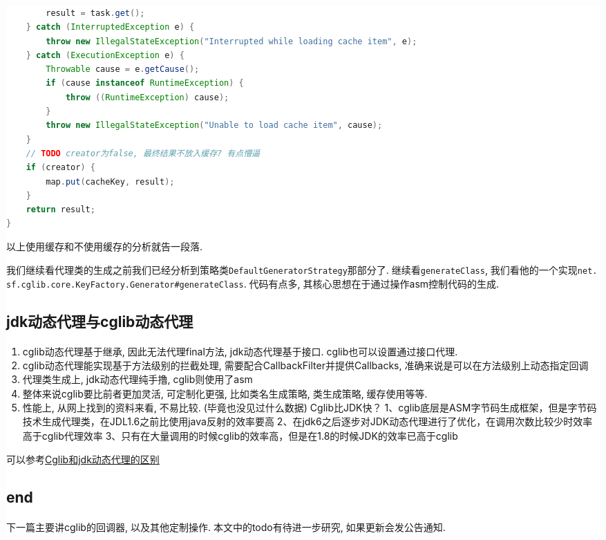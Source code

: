 ```java
        result = task.get();
    } catch (InterruptedException e) {
        throw new IllegalStateException("Interrupted while loading cache item", e);
    } catch (ExecutionException e) {
        Throwable cause = e.getCause();
        if (cause instanceof RuntimeException) {
            throw ((RuntimeException) cause);
        }
        throw new IllegalStateException("Unable to load cache item", cause);
    }
    // TODO creator为false, 最终结果不放入缓存? 有点懵逼
    if (creator) {
        map.put(cacheKey, result);
    }
    return result;
}
```

以上使用缓存和不使用缓存的分析就告一段落.

我们继续看代理类的生成之前我们已经分析到策略类`DefaultGeneratorStrategy`那部分了.
继续看`generateClass`, 我们看他的一个实现`net.sf.cglib.core.KeyFactory.Generator#generateClass`.
代码有点多, 其核心思想在于通过操作asm控制代码的生成.

## jdk动态代理与cglib动态代理

1. cglib动态代理基于继承, 因此无法代理final方法, jdk动态代理基于接口. cglib也可以设置通过接口代理.
2. cglib动态代理能实现基于方法级别的拦截处理, 需要配合CallbackFilter并提供Callbacks, 准确来说是可以在方法级别上动态指定回调
3. 代理类生成上, jdk动态代理纯手撸, cglib则使用了asm
4. 整体来说cglib要比前者更加灵活, 可定制化更强, 比如类名生成策略, 类生成策略, 缓存使用等等.
5. 性能上, 从网上找到的资料来看, 不易比较. (毕竟也没见过什么数据)
Cglib比JDK快？
1、cglib底层是ASM字节码生成框架，但是字节码技术生成代理类，在JDL1.6之前比使用java反射的效率要高
2、在jdk6之后逐步对JDK动态代理进行了优化，在调用次数比较少时效率高于cglib代理效率
3、只有在大量调用的时候cglib的效率高，但是在1.8的时候JDK的效率已高于cglib

可以参考[Cglib和jdk动态代理的区别](https://www.cnblogs.com/sandaman2019/p/12636727.html)

## end

下一篇主要讲cglib的回调器, 以及其他定制操作. 本文中的todo有待进一步研究, 如果更新会发公告通知.
